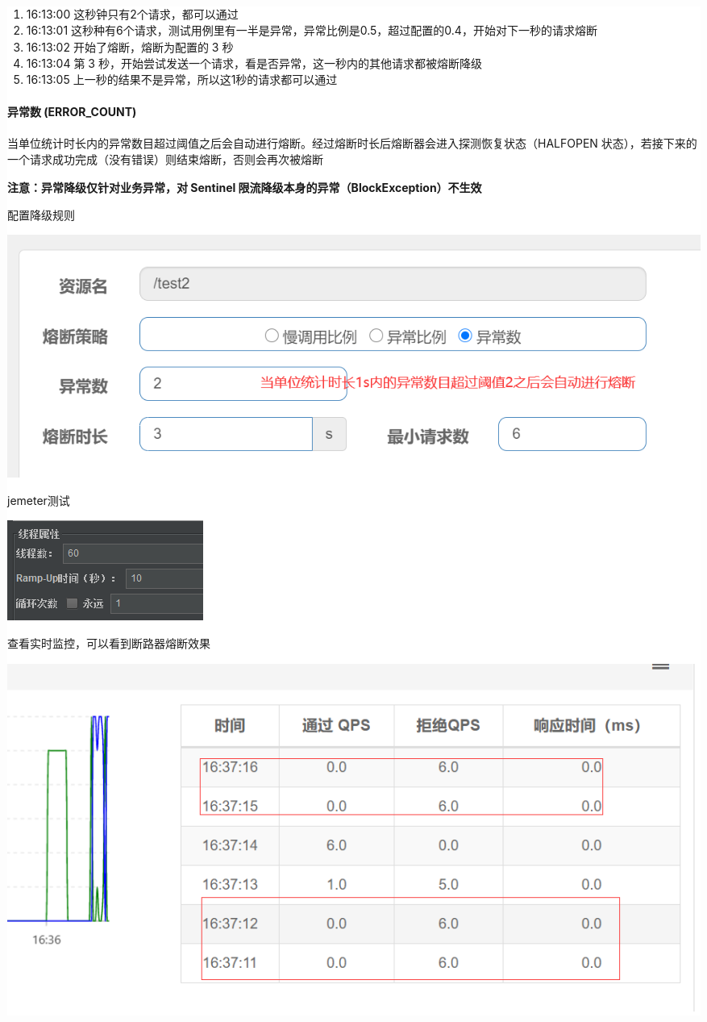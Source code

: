 1. 16:13:00  这秒钟只有2个请求，都可以通过
2. 16:13:01  这秒种有6个请求，测试用例里有一半是异常，异常比例是0.5，超过配置的0.4，开始对下一秒的请求熔断
3. 16:13:02  开始了熔断，熔断为配置的 3 秒
4. 16:13:04  第 3 秒，开始尝试发送一个请求，看是否异常，这一秒内的其他请求都被熔断降级
5. 16:13:05  上一秒的结果不是异常，所以这1秒的请求都可以通过

#### 异常数 (ERROR_COUNT)

当单位统计时长内的异常数目超过阈值之后会自动进行熔断。经过熔断时长后熔断器会进入探测恢复状态（HALF­OPEN 状态），若接下来的一个请求成功完成（没有错误）则结束熔断，否则会再次被熔断

**注意：异常降级仅针对业务异常，对 Sentinel 限流降级本身的异常（BlockException）不生效**

配置降级规则

![image-20220423120536150](assets/image-20220423120536150.png)

jemeter测试 

![image-20220423121006077](assets/image-20220423121006077.png)

查看实时监控，可以看到断路器熔断效果

![image-20220423121012383](assets/image-20220423121012383.png)